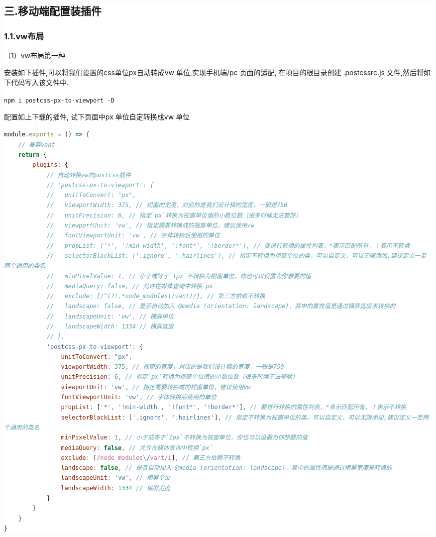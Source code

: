 

## 三.移动端配置装插件

### 1.1.vw布局

（1）vw布局第一种

安装如下插件,可以将我们设置的css单位px自动转成vw 单位,实现手机端/pc 页面的适配, 在项目的根目录创建 .postcssrc.js 文件,然后将如下代码写入该文件中.

```shell
npm i postcss-px-to-viewport -D
```

配置如上下载的插件, 试下页面中px 单位自定转换成vw 单位

```js
module.exports = () => {
    // 兼容vant
    return {
        plugins: {
            // 自动转换vw的postcss插件
            // 'postcss-px-to-viewport': {
            //   unitToConvert: "px",
            //   viewportWidth: 375, // 视窗的宽度，对应的是我们设计稿的宽度，一般是750
            //   unitPrecision: 6, // 指定`px`转换为视窗单位值的小数位数（很多时候无法整除）
            //   viewportUnit: 'vw', // 指定需要转换成的视窗单位，建议使用vw
            //   fontViewportUnit: 'vw', // 字体转换后使用的单位
            //   propList: ['*', '!min-width', '!font*', '!border*'], // 要进行转换的属性列表，*表示匹配所有，！表示不转换
            //   selectorBlackList: ['.ignore', '.hairlines'], // 指定不转换为视窗单位的类，可以自定义，可以无限添加,建议定义一至两个通用的类名
            //   minPixelValue: 1, // 小于或等于`1px`不转换为视窗单位，你也可以设置为你想要的值
            //   mediaQuery: false, // 允许在媒体查询中转换`px`
            //   exclude: [/^(?!.*node_modules\/vant)/], // 第三方依赖不转换
            //   landscape: false, // 是否自动加入 @media (orientation: landscape)，其中的属性值是通过横屏宽度来转换的
            //   landscapeUnit: 'vw', // 横屏单位
            //   landscapeWidth: 1334 // 横屏宽度
            // },
            'postcss-px-to-viewport': {
                unitToConvert: "px",
                viewportWidth: 375, // 视窗的宽度，对应的是我们设计稿的宽度，一般是750
                unitPrecision: 6, // 指定`px`转换为视窗单位值的小数位数（很多时候无法整除）
                viewportUnit: 'vw', // 指定需要转换成的视窗单位，建议使用vw
                fontViewportUnit: 'vw', // 字体转换后使用的单位
                propList: ['*', '!min-width', '!font*', '!border*'], // 要进行转换的属性列表，*表示匹配所有，！表示不转换
                selectorBlackList: ['.ignore', '.hairlines'], // 指定不转换为视窗单位的类，可以自定义，可以无限添加,建议定义一至两个通用的类名
                minPixelValue: 1, // 小于或等于`1px`不转换为视窗单位，你也可以设置为你想要的值
                mediaQuery: false, // 允许在媒体查询中转换`px`
                exclude: [/node_modules\/vant/i], // 第三方依赖不转换
                landscape: false, // 是否自动加入 @media (orientation: landscape)，其中的属性值是通过横屏宽度来转换的
                landscapeUnit: 'vw', // 横屏单位
                landscapeWidth: 1334 // 横屏宽度
            }
        }
    }
}
```
